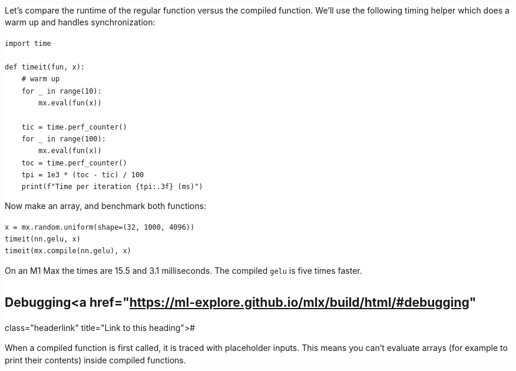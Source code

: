 Let’s compare the runtime of the regular function versus the compiled
function. We’ll use the following timing helper which does a warm up and
handles synchronization:

<div class="highlight-python notranslate">

<div class="highlight">

    import time

    def timeit(fun, x):
        # warm up
        for _ in range(10):
            mx.eval(fun(x))

        tic = time.perf_counter()
        for _ in range(100):
            mx.eval(fun(x))
        toc = time.perf_counter()
        tpi = 1e3 * (toc - tic) / 100
        print(f"Time per iteration {tpi:.3f} (ms)")

</div>

</div>

Now make an array, and benchmark both functions:

<div class="highlight-python notranslate">

<div class="highlight">

    x = mx.random.uniform(shape=(32, 1000, 4096))
    timeit(nn.gelu, x)
    timeit(mx.compile(nn.gelu), x)

</div>

</div>

On an M1 Max the times are 15.5 and 3.1 milliseconds. The compiled
<span class="pre">`gelu`</span> is five times faster.

</div>

<div id="debugging" class="section">

## Debugging<a href="https://ml-explore.github.io/mlx/build/html/#debugging"
class="headerlink" title="Link to this heading">#</a>

When a compiled function is first called, it is traced with placeholder
inputs. This means you can’t evaluate arrays (for example to print their
contents) inside compiled functions.

<div class="highlight-python notranslate">
